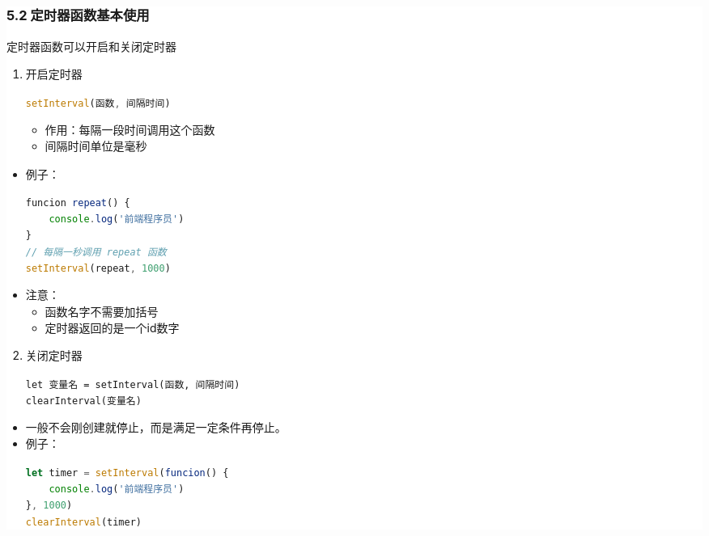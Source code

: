 ### 5.2 定时器函数基本使用

定时器函数可以开启和关闭定时器

1. 开启定时器
    ```js
    setInterval(函数, 间隔时间)
    ```
    - 作用：每隔一段时间调用这个函数
    - 间隔时间单位是毫秒
- 例子：
    ```js
    funcion repeat() {
        console.log('前端程序员')
    }
    // 每隔一秒调用 repeat 函数
    setInterval(repeat, 1000)
    ```
- 注意：
    - 函数名字不需要加括号
    - 定时器返回的是一个id数字

2. 关闭定时器
    ```
    let 变量名 = setInterval(函数, 间隔时间)
    clearInterval(变量名)
    ```
- 一般不会刚创建就停止，而是满足一定条件再停止。
- 例子：
    ```js
    let timer = setInterval(funcion() {
        console.log('前端程序员')
    }, 1000)
    clearInterval(timer)
    ```
